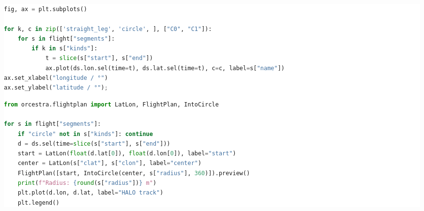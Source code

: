 ```python
fig, ax = plt.subplots()

for k, c in zip(['straight_leg', 'circle', ], ["C0", "C1"]):
    for s in flight["segments"]:
        if k in s["kinds"]:
            t = slice(s["start"], s["end"])
            ax.plot(ds.lon.sel(time=t), ds.lat.sel(time=t), c=c, label=s["name"])
ax.set_xlabel("longitude / °")
ax.set_ylabel("latitude / °");
```

```python
from orcestra.flightplan import LatLon, FlightPlan, IntoCircle

for s in flight["segments"]:
    if "circle" not in s["kinds"]: continue
    d = ds.sel(time=slice(s["start"], s["end"]))
    start = LatLon(float(d.lat[0]), float(d.lon[0]), label="start")
    center = LatLon(s["clat"], s["clon"], label="center")
    FlightPlan([start, IntoCircle(center, s["radius"], 360)]).preview()
    print(f"Radius: {round(s["radius"])} m")
    plt.plot(d.lon, d.lat, label="HALO track")
    plt.legend()
```

```python

```

